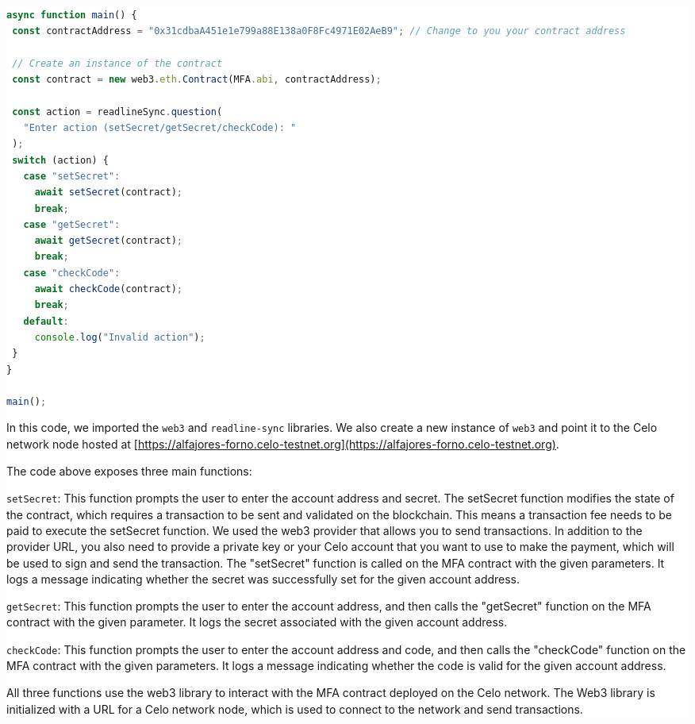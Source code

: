 ```javascript
async function main() {
 const contractAddress = "0x31cdbaA451e1e799a88E138a0F8Fc4971E02AeB9"; // Change to you your contract address

 // Create an instance of the contract
 const contract = new web3.eth.Contract(MFA.abi, contractAddress);

 const action = readlineSync.question(
   "Enter action (setSecret/getSecret/checkCode): "
 );
 switch (action) {
   case "setSecret":
     await setSecret(contract);
     break;
   case "getSecret":
     await getSecret(contract);
     break;
   case "checkCode":
     await checkCode(contract);
     break;
   default:
     console.log("Invalid action");
 }
}

main();
```

In this code, we imported the `web3` and `readline-sync` libraries. We also create a new instance of `web3` and point it to the Celo network node hosted at [https://alfajores-forno.celo-testnet.org](https://alfajores-forno.celo-testnet.org).

The code above exposes three main functions:

`setSecret`: This function prompts the user to enter the account address and secret. The setSecret function modifies the state of the contract, which requires a transaction to be sent and validated on the blockchain. This means a transaction fee needs to be paid  to execute the setSecret function. We used the web3 provider that allows you to send transactions. In addition to the provider URL, you also need to provide a private key or your Celo account that you want to use to make the payment, which will be used to sign and send the transaction. The "setSecret" function is called on the MFA contract with the given parameters. It logs a message indicating whether the secret was successfully set for the given account address.

`getSecret`: This function prompts the user to enter the account address, and then calls the "getSecret" function on the MFA contract with the given parameter. It logs the secret associated with the given account address.

`checkCode`: This function prompts the user to enter the account address and code, and then calls the "checkCode" function on the MFA contract with the given parameters. It logs a message indicating whether the code is valid for the given account address.

All three functions use the web3 library to interact with the MFA contract deployed on the Celo network. The Web3 library is initialized with a URL for a Celo network node, which is used to connect to the network and send transactions.
